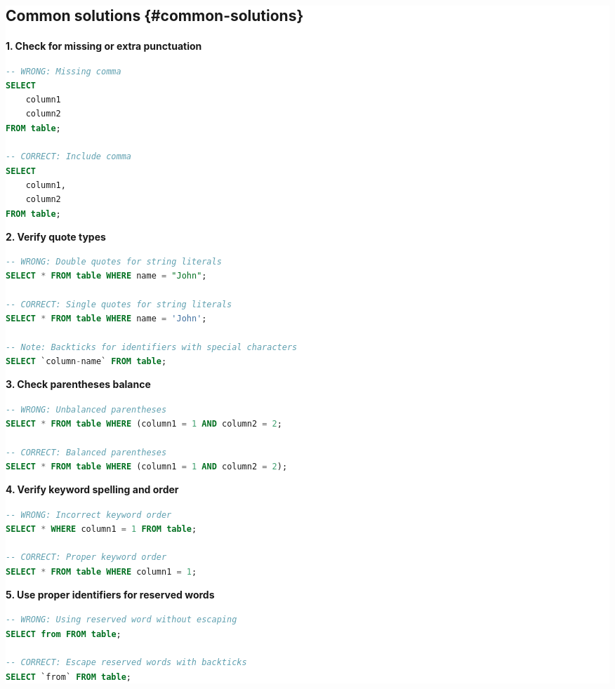 ## Common solutions {#common-solutions}

**1. Check for missing or extra punctuation**

```sql
-- WRONG: Missing comma
SELECT 
    column1
    column2
FROM table;

-- CORRECT: Include comma
SELECT 
    column1,
    column2
FROM table;
```

**2. Verify quote types**

```sql
-- WRONG: Double quotes for string literals
SELECT * FROM table WHERE name = "John";

-- CORRECT: Single quotes for string literals
SELECT * FROM table WHERE name = 'John';

-- Note: Backticks for identifiers with special characters
SELECT `column-name` FROM table;
```

**3. Check parentheses balance**

```sql
-- WRONG: Unbalanced parentheses
SELECT * FROM table WHERE (column1 = 1 AND column2 = 2;

-- CORRECT: Balanced parentheses
SELECT * FROM table WHERE (column1 = 1 AND column2 = 2);
```

**4. Verify keyword spelling and order**

```sql
-- WRONG: Incorrect keyword order
SELECT * WHERE column1 = 1 FROM table;

-- CORRECT: Proper keyword order
SELECT * FROM table WHERE column1 = 1;
```

**5. Use proper identifiers for reserved words**

```sql
-- WRONG: Using reserved word without escaping
SELECT from FROM table;

-- CORRECT: Escape reserved words with backticks
SELECT `from` FROM table;
```
